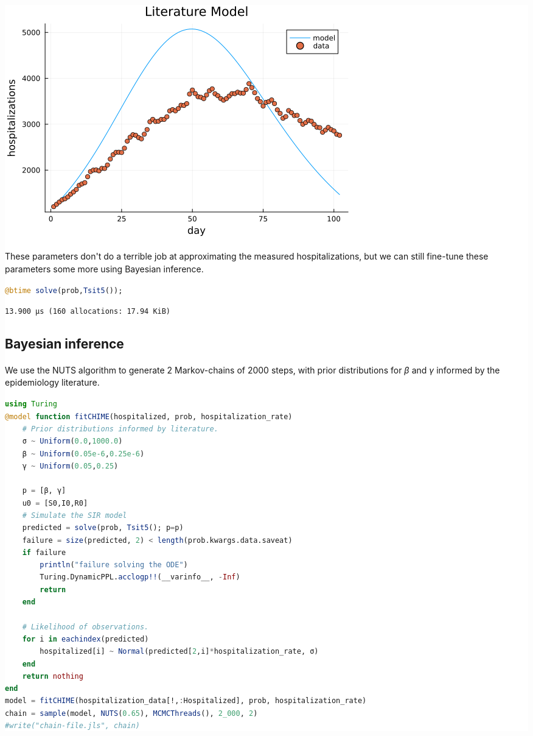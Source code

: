 ![](figscen1/report_scenario_1_6_1.png)


These parameters don't do a terrible job at approximating the measured hospitalizations,
but we can still fine-tune these parameters some more using Bayesian inference.
```julia
@btime solve(prob,Tsit5());
```

```
13.900 μs (160 allocations: 17.94 KiB)
```




## Bayesian inference
We use the NUTS algorithm to generate 2 Markov-chains of 2000 steps,
with prior distributions for $β$ and $γ$ informed by the epidemiology literature.
```julia
using Turing
@model function fitCHIME(hospitalized, prob, hospitalization_rate)
    # Prior distributions informed by literature.
    σ ~ Uniform(0.0,1000.0)
    β ~ Uniform(0.05e-6,0.25e-6)
    γ ~ Uniform(0.05,0.25)

    p = [β, γ]
    u0 = [S0,I0,R0]
    # Simulate the SIR model
    predicted = solve(prob, Tsit5(); p=p)
    failure = size(predicted, 2) < length(prob.kwargs.data.saveat)
    if failure
        println("failure solving the ODE")
        Turing.DynamicPPL.acclogp!!(__varinfo__, -Inf)
        return
    end

    # Likelihood of observations.
    for i in eachindex(predicted)
        hospitalized[i] ~ Normal(predicted[2,i]*hospitalization_rate, σ)
    end
    return nothing
end
model = fitCHIME(hospitalization_data[!,:Hospitalized], prob, hospitalization_rate)
chain = sample(model, NUTS(0.65), MCMCThreads(), 2_000, 2)
#write("chain-file.jls", chain)
```